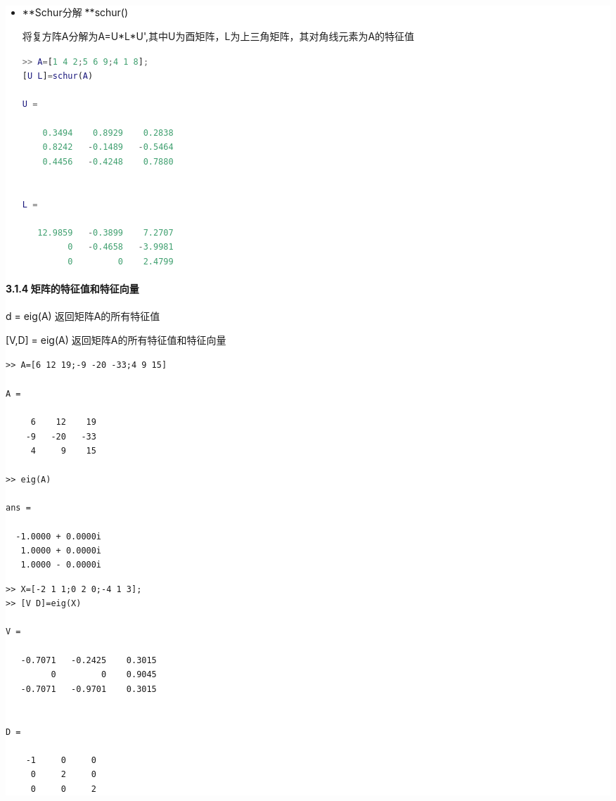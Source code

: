   

- **Schur分解 **schur()

  将复方阵A分解为A=U\*L\*U',其中U为酉矩阵，L为上三角矩阵，其对角线元素为A的特征值

  ```matlab
  >> A=[1 4 2;5 6 9;4 1 8];
  [U L]=schur(A)
  
  U =
  
      0.3494    0.8929    0.2838
      0.8242   -0.1489   -0.5464
      0.4456   -0.4248    0.7880
  
  
  L =
  
     12.9859   -0.3899    7.2707
           0   -0.4658   -3.9981
           0         0    2.4799
  ```

  

#### 3.1.4 矩阵的特征值和特征向量

d = eig(A) 返回矩阵A的所有特征值

[V,D] = eig(A) 返回矩阵A的所有特征值和特征向量

```
>> A=[6 12 19;-9 -20 -33;4 9 15]

A =

     6    12    19
    -9   -20   -33
     4     9    15

>> eig(A)

ans =

  -1.0000 + 0.0000i
   1.0000 + 0.0000i
   1.0000 - 0.0000i
```

```
>> X=[-2 1 1;0 2 0;-4 1 3];
>> [V D]=eig(X)

V =

   -0.7071   -0.2425    0.3015
         0         0    0.9045
   -0.7071   -0.9701    0.3015


D =

    -1     0     0
     0     2     0
     0     0     2
```

